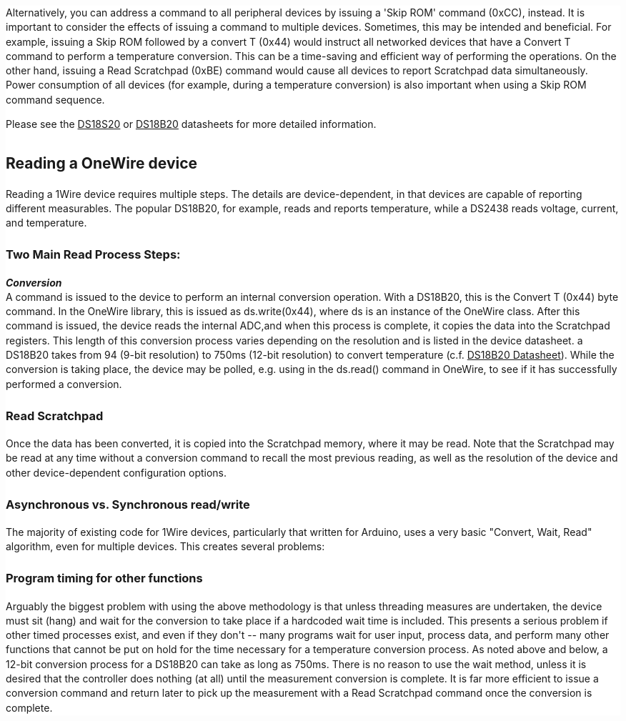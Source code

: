 Alternatively, you can address a command to all peripheral devices by issuing a 'Skip ROM' command (0xCC), instead. It is important to consider the effects of issuing a command to multiple devices. Sometimes, this may be intended and beneficial. For example, issuing a Skip ROM followed by a convert T (0x44) would instruct all networked devices that have a Convert T command to perform a temperature conversion. This can be a time-saving and efficient way of performing the operations. On the other hand, issuing a Read Scratchpad (0xBE) command would cause all devices to report Scratchpad data simultaneously. Power consumption of all devices (for example, during a temperature conversion) is also important when using a Skip ROM command sequence.

Please see the [DS18S20](https://datasheets.maxim-ic.com/en/ds/DS18S20.pdf) or [DS18B20](http://datasheets.maxim-ic.com/en/ds/DS18B20.pdf) datasheets for more detailed information.

## Reading a OneWire device

Reading a 1Wire device requires multiple steps. The details are device-dependent, in that devices are capable of reporting different measurables. The popular DS18B20, for example, reads and reports temperature, while a DS2438 reads voltage, current, and temperature.

### Two Main Read Process Steps:

**_Conversion_**  
A command is issued to the device to perform an internal conversion operation. With a DS18B20, this is the Convert T (0x44) byte command. In the OneWire library, this is issued as ds.write(0x44), where ds is an instance of the OneWire class. After this command is issued, the device reads the internal ADC,and when this process is complete, it copies the data into the Scratchpad registers. This length of this conversion process varies depending on the resolution and is listed in the device datasheet. a DS18B20 takes from 94 (9-bit resolution) to 750ms (12-bit resolution) to convert temperature (c.f. [DS18B20 Datasheet](https://datasheets.maxim-ic.com/en/ds/DS18B20.pdf)). While the conversion is taking place, the device may be polled, e.g. using in the ds.read() command in OneWire, to see if it has successfully performed a conversion.

### Read Scratchpad

Once the data has been converted, it is copied into the Scratchpad memory, where it may be read. Note that the Scratchpad may be read at any time without a conversion command to recall the most previous reading, as well as the resolution of the device and other device-dependent configuration options.

### Asynchronous vs. Synchronous read/write

The majority of existing code for 1Wire devices, particularly that written for Arduino, uses a very basic "Convert, Wait, Read" algorithm, even for multiple devices. This creates several problems:

### Program timing for other functions

Arguably the biggest problem with using the above methodology is that unless threading measures are undertaken, the device must sit (hang) and wait for the conversion to take place if a hardcoded wait time is included. This presents a serious problem if other timed processes exist, and even if they don't -- many programs wait for user input, process data, and perform many other functions that cannot be put on hold for the time necessary for a temperature conversion process. As noted above and below, a 12-bit conversion process for a DS18B20 can take as long as 750ms. There is no reason to use the wait method, unless it is desired that the controller does nothing (at all) until the measurement conversion is complete. It is far more efficient to issue a conversion command and return later to pick up the measurement with a Read Scratchpad command once the conversion is complete.
